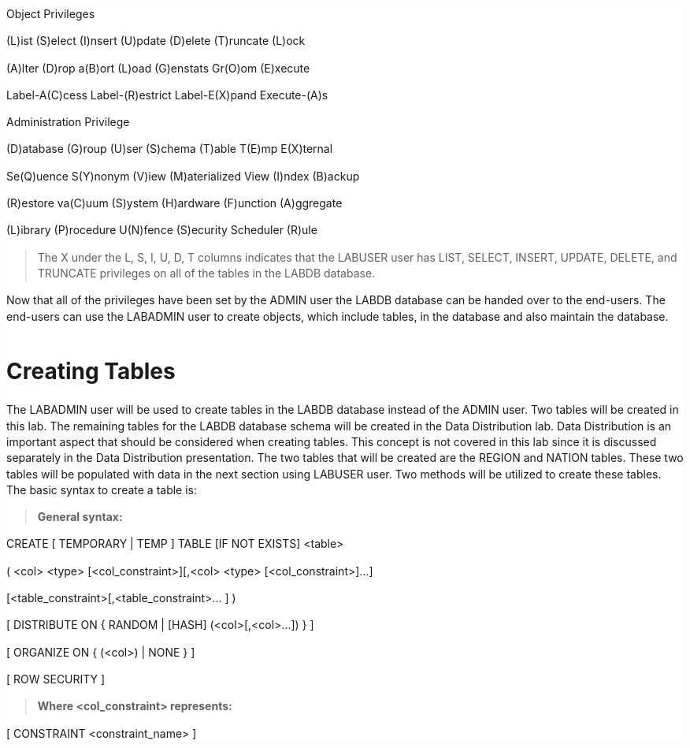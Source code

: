 Object Privileges

(L)ist (S)elect (I)nsert (U)pdate (D)elete (T)runcate (L)ock

(A)lter (D)rop a(B)ort (L)oad (G)enstats Gr(O)om (E)xecute

Label-A(C)cess Label-(R)estrict Label-E(X)pand Execute-(A)s

Administration Privilege

(D)atabase (G)roup (U)ser (S)chema (T)able T(E)mp E(X)ternal

Se(Q)uence S(Y)nonym (V)iew (M)aterialized View (I)ndex (B)ackup

(R)estore va(C)uum (S)ystem (H)ardware (F)unction (A)ggregate

(L)ibrary (P)rocedure U(N)fence (S)ecurity Scheduler (R)ule

> The X under the L, S, I, U, D, T columns indicates that the LABUSER
> user has LIST, SELECT, INSERT, UPDATE, DELETE, and TRUNCATE privileges
> on all of the tables in the LABDB database.

Now that all of the privileges have been set by the ADMIN user the LABDB
database can be handed over to the end-users. The end-users can use the
LABADMIN user to create objects, which include tables, in the database
and also maintain the database.

# Creating Tables

The LABADMIN user will be used to create tables in the LABDB database
instead of the ADMIN user. Two tables will be created in this lab. The
remaining tables for the LABDB database schema will be created in the
Data Distribution lab. Data Distribution is an important aspect that
should be considered when creating tables. This concept is not covered
in this lab since it is discussed separately in the Data Distribution
presentation. The two tables that will be created are the REGION and
NATION tables. These two tables will be populated with data in the next
section using LABUSER user. Two methods will be utilized to create these
tables. The basic syntax to create a table is:

> **General syntax:**

CREATE \[ TEMPORARY \| TEMP \] TABLE \[IF NOT EXISTS\] \<table\>

( \<col\> \<type\> \[\<col_constraint\>\]\[,\<col\> \<type\>
\[\<col_constraint\>\]...\]

\[\<table_constraint\>\[,\<table_constraint\>... \] )

\[ DISTRIBUTE ON { RANDOM \| \[HASH\] (\<col\>\[,\<col\>...\]) } \]

\[ ORGANIZE ON { (\<col\>) \| NONE } \]

\[ ROW SECURITY \]

> **Where \<col_constraint\> represents:**

\[ CONSTRAINT \<constraint_name\> \]
